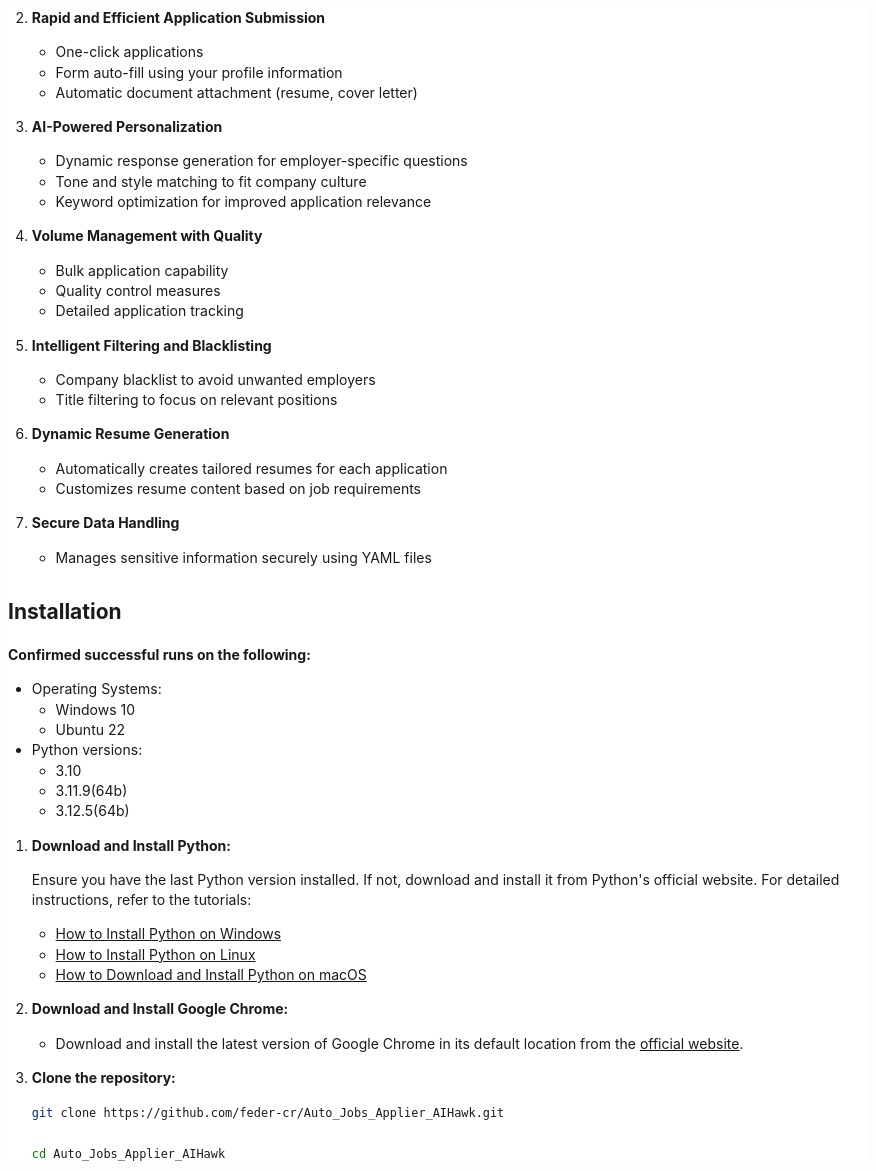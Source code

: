 2. **Rapid and Efficient Application Submission**
   - One-click applications
   - Form auto-fill using your profile information
   - Automatic document attachment (resume, cover letter)

3. **AI-Powered Personalization**
   - Dynamic response generation for employer-specific questions
   - Tone and style matching to fit company culture
   - Keyword optimization for improved application relevance

4. **Volume Management with Quality**
   - Bulk application capability
   - Quality control measures
   - Detailed application tracking

5. **Intelligent Filtering and Blacklisting**
   - Company blacklist to avoid unwanted employers
   - Title filtering to focus on relevant positions

6. **Dynamic Resume Generation**
   - Automatically creates tailored resumes for each application
   - Customizes resume content based on job requirements

7. **Secure Data Handling**
   - Manages sensitive information securely using YAML files

## Installation

**Confirmed successful runs on the following:**

- Operating Systems:
  - Windows 10
  - Ubuntu 22
- Python versions:
  - 3.10
  - 3.11.9(64b)
  - 3.12.5(64b)

1. **Download and Install Python:**

   Ensure you have the last Python version  installed. If not, download and install it from Python's official website. For detailed instructions, refer to the tutorials:

   - [How to Install Python on Windows](https://www.geeksforgeeks.org/how-to-install-python-on-windows/)
   - [How to Install Python on Linux](https://www.geeksforgeeks.org/how-to-install-python-on-linux/)
   - [How to Download and Install Python on macOS](https://www.geeksforgeeks.org/how-to-download-and-install-python-latest-version-on-macos-mac-os-x/)

2. **Download and Install Google Chrome:**
   - Download and install the latest version of Google Chrome in its default location from the [official website](https://www.google.com/chrome).

3. **Clone the repository:**

   ```bash
   git clone https://github.com/feder-cr/Auto_Jobs_Applier_AIHawk.git
   
   cd Auto_Jobs_Applier_AIHawk
   ```
